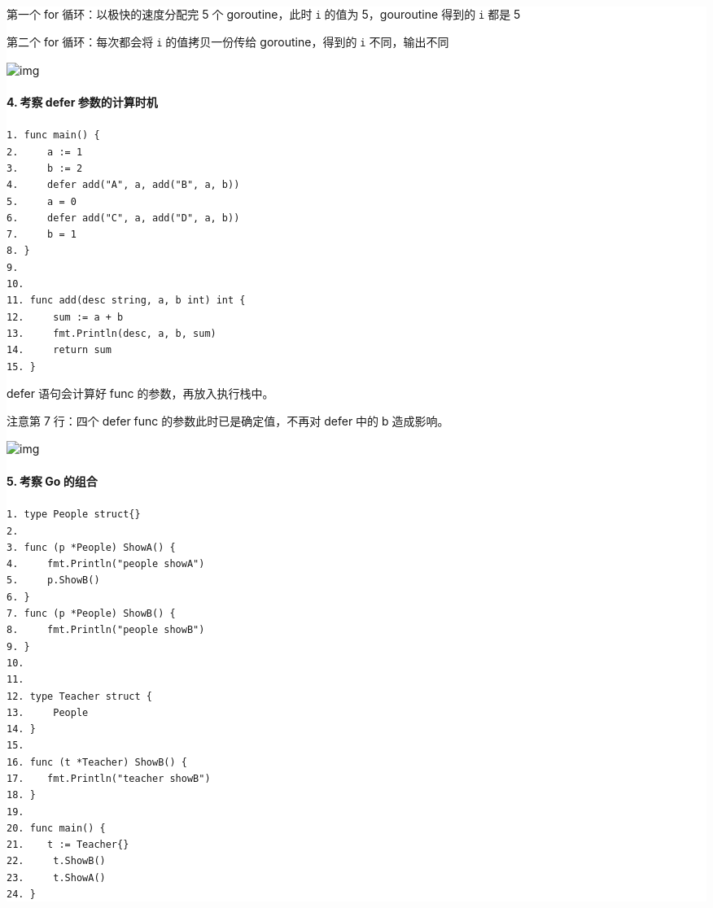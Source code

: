 第一个 for 循环：以极快的速度分配完 5 个 goroutine，此时 `i` 的值为 5，gouroutine 得到的 `i` 都是 5

第二个 for 循环：每次都会将 `i` 的值拷贝一份传给 goroutine，得到的 `i` 不同，输出不同

![img](https://www.lycecho.com/wp-content/uploads/2021/07/frc-3e697191293fc60f8f72bc354a824b85.png)

#### 4. 考察 defer 参数的计算时机

```
1. func main() {
2.     a := 1
3.     b := 2
4.     defer add("A", a, add("B", a, b))
5.     a = 0
6.     defer add("C", a, add("D", a, b))
7.     b = 1
8. }
9.
10.
11. func add(desc string, a, b int) int {
12.     sum := a + b
13.     fmt.Println(desc, a, b, sum)
14.     return sum
15. }
```

defer 语句会计算好 func 的参数，再放入执行栈中。

注意第 7 行：四个 defer func 的参数此时已是确定值，不再对 defer 中的 b 造成影响。

![img](https://www.lycecho.com/wp-content/uploads/2021/07/frc-d45fd7383e78960b8a1b08bb0d30601c.png)

#### 5. 考察 Go 的组合

```
1. type People struct{}
2. 
3. func (p *People) ShowA() {
4.     fmt.Println("people showA")
5.     p.ShowB()
6. }
7. func (p *People) ShowB() {
8.     fmt.Println("people showB")
9. }
10.
11.
12. type Teacher struct {
13.     People
14. }
15.
16. func (t *Teacher) ShowB() {
17.    fmt.Println("teacher showB")
18. }
19.
20. func main() {
21.    t := Teacher{}
22.     t.ShowB()
23.     t.ShowA()
24. }
```

